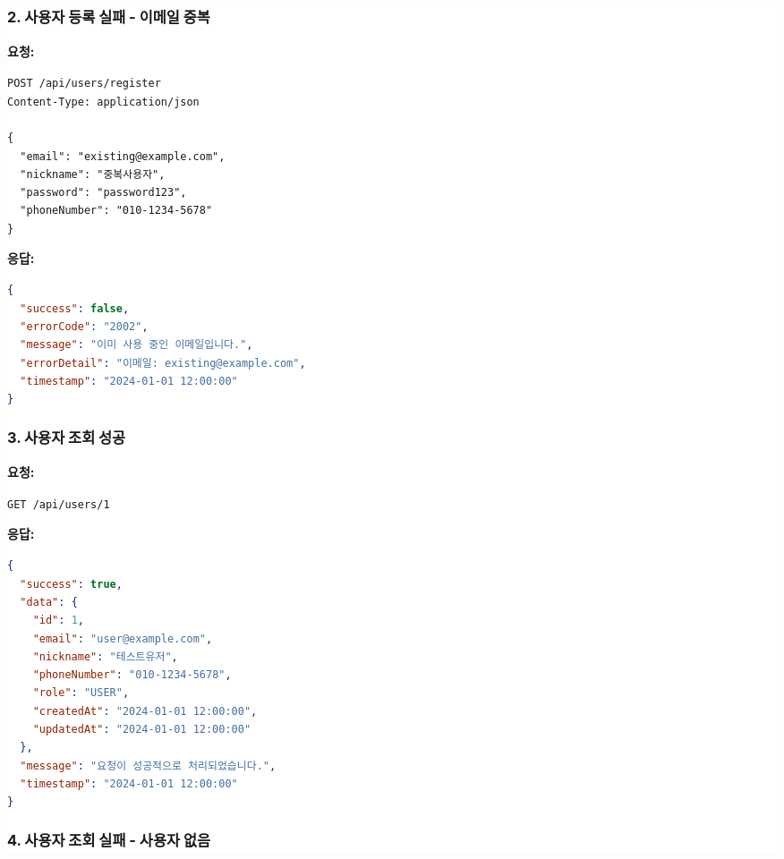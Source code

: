 ```json
```

### **2. 사용자 등록 실패 - 이메일 중복**

**요청:**
```http
POST /api/users/register
Content-Type: application/json

{
  "email": "existing@example.com",
  "nickname": "중복사용자",
  "password": "password123",
  "phoneNumber": "010-1234-5678"
}
```

**응답:**
```json
{
  "success": false,
  "errorCode": "2002",
  "message": "이미 사용 중인 이메일입니다.",
  "errorDetail": "이메일: existing@example.com",
  "timestamp": "2024-01-01 12:00:00"
}
```

### **3. 사용자 조회 성공**

**요청:**
```http
GET /api/users/1
```

**응답:**
```json
{
  "success": true,
  "data": {
    "id": 1,
    "email": "user@example.com",
    "nickname": "테스트유저",
    "phoneNumber": "010-1234-5678",
    "role": "USER",
    "createdAt": "2024-01-01 12:00:00",
    "updatedAt": "2024-01-01 12:00:00"
  },
  "message": "요청이 성공적으로 처리되었습니다.",
  "timestamp": "2024-01-01 12:00:00"
}
```

### **4. 사용자 조회 실패 - 사용자 없음**

